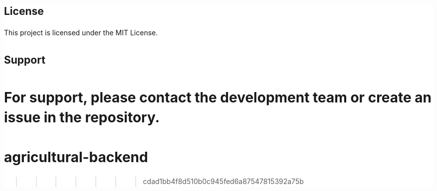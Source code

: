 ## License

This project is licensed under the MIT License.

## Support

For support, please contact the development team or create an issue in the repository.
=======
# agricultural-backend
>>>>>>> cdad1bb4f8d510b0c945fed6a87547815392a75b
